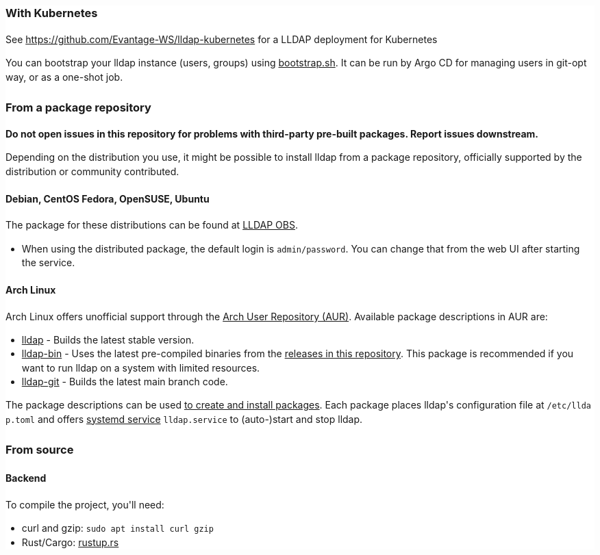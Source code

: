 ### With Kubernetes

See https://github.com/Evantage-WS/lldap-kubernetes for a LLDAP deployment for Kubernetes

You can bootstrap your lldap instance (users, groups)
using [bootstrap.sh](example_configs/bootstrap/bootstrap.md#kubernetes-job).
It can be run by Argo CD for managing users in git-opt way, or as a one-shot job.

### From a package repository

**Do not open issues in this repository for problems with third-party
pre-built packages. Report issues downstream.**

Depending on the distribution you use, it might be possible to install lldap
from a package repository, officially supported by the distribution or
community contributed.

#### Debian, CentOS Fedora, OpenSUSE, Ubuntu

The package for these distributions can be found at [LLDAP OBS](https://software.opensuse.org//download.html?project=home%3AMasgalor%3ALLDAP&package=lldap).
- When using the distributed package, the default login is `admin/password`. You can change that from the web UI after starting the service.

#### Arch Linux

Arch Linux offers unofficial support through the [Arch User Repository
(AUR)](https://wiki.archlinux.org/title/Arch_User_Repository).
Available package descriptions in AUR are:

- [lldap](https://aur.archlinux.org/packages/lldap) -  Builds the latest stable version.
- [lldap-bin](https://aur.archlinux.org/packages/lldap-bin) - Uses the latest
  pre-compiled binaries from the [releases in this repository](https://github.com/lldap/lldap/releases).
  This package is recommended if you want to run lldap on a system with
  limited resources.
- [lldap-git](https://aur.archlinux.org/packages/lldap-git) - Builds the
  latest main branch code.

The package descriptions can be used
[to create and install packages](https://wiki.archlinux.org/title/Arch_User_Repository#Getting_started).
Each package places lldap's configuration file at `/etc/lldap.toml` and offers
[systemd service](https://wiki.archlinux.org/title/systemd#Using_units)
`lldap.service` to (auto-)start and stop lldap.

### From source

#### Backend

To compile the project, you'll need:

- curl and gzip: `sudo apt install curl gzip`
- Rust/Cargo: [rustup.rs](https://rustup.rs/)
